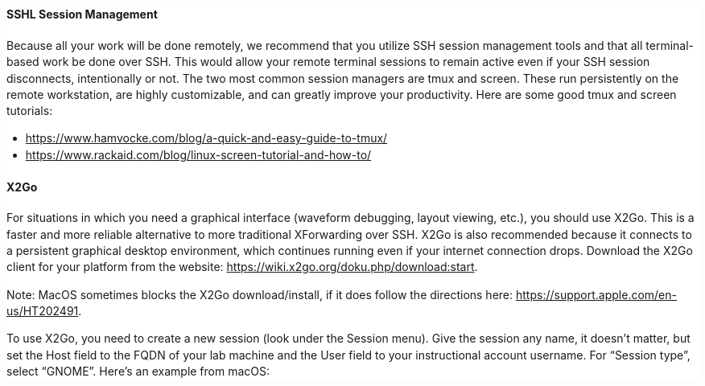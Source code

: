 
#### SSHL Session Management

Because all your work will be done remotely, we recommend that you utilize SSH session management tools and that all terminal-based work be done over SSH. This would allow your remote terminal sessions to remain active even if your SSH session disconnects, intentionally or not.
The two most common session managers are tmux and screen. These run persistently on the
remote workstation, are highly customizable, and can greatly improve your productivity.
Here are some good tmux and screen tutorials:
* https://www.hamvocke.com/blog/a-quick-and-easy-guide-to-tmux/
* https://www.rackaid.com/blog/linux-screen-tutorial-and-how-to/


#### X2Go

For situations in which you need a graphical interface (waveform debugging, layout viewing, etc.),
you should use X2Go. This is a faster and more reliable alternative to more traditional XForwarding over SSH. X2Go is also recommended because it connects to a persistent graphical
desktop environment, which continues running even if your internet connection drops.
Download the X2Go client for your platform from the website: https://wiki.x2go.org/doku.php/download:start.

Note: MacOS sometimes blocks the X2Go download/install, if it does follow the directions here: https://support.apple.com/en-us/HT202491.

To use X2Go, you need to create a new session (look under the Session menu). Give the session any
name, it doesn’t matter, but set the Host field to the FQDN of your lab machine and the User field
to your instructional account username. For “Session type”, select “GNOME”. Here’s an example from macOS:

<p align="center">